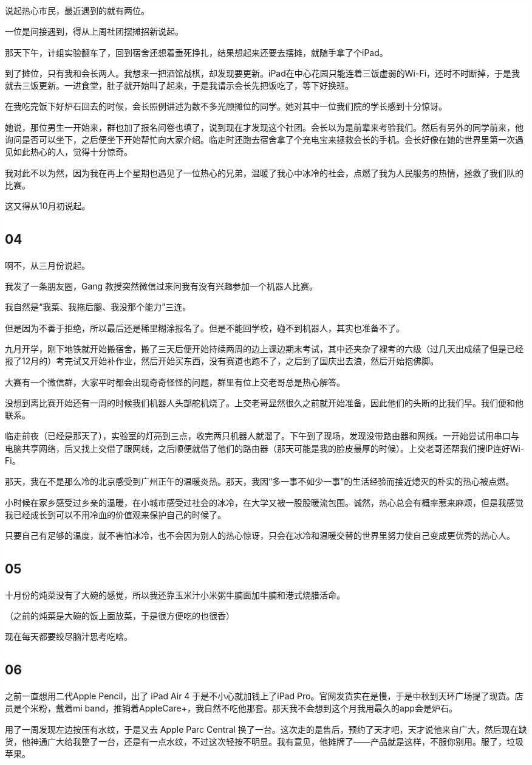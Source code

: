 说起热心市民，最近遇到的就有两位。

一位是间接遇到，得从上周社团摆摊招新说起。

那天下午，计组实验翻车了，回到宿舍还想着垂死挣扎，结果想起来还要去摆摊，就随手拿了个iPad。

到了摊位，只有我和会长两人。我想来一把酒馆战棋，却发现要更新。iPad在中心花园只能连着三饭虚弱的Wi-Fi，还时不时断掉，于是我就去三饭更新。一进食堂，肚子就开始叫了起来，于是我请示会长先把饭吃了，等下好换班。

在我吃完饭下好炉石回去的时候，会长照例讲述为数不多光顾摊位的同学。她对其中一位我们院的学长感到十分惊讶。

她说，那位男生一开始来，群也加了报名问卷也填了，说到现在才发现这个社团。会长以为是前辈来考验我们。然后有另外的同学前来，他询问是否可以坐下，之后便坐下开始帮忙向大家介绍。临走时还跑去宿舍拿了个充电宝来拯救会长的手机。会长好像在她的世界里第一次遇见如此热心的人，觉得十分惊奇。

我对此不以为然，因为我在再上个星期也遇见了一位热心的兄弟，温暖了我心中冰冷的社会，点燃了我为人民服务的热情，拯救了我们队的比赛。

这又得从10月初说起。

## 04

啊不，从三月份说起。

我发了一条朋友圈，Gang 教授突然微信过来问我有没有兴趣参加一个机器人比赛。

我自然是“我菜、我拖后腿、我没那个能力”三连。

但是因为不善于拒绝，所以最后还是稀里糊涂报名了。但是不能回学校，碰不到机器人，其实也准备不了。

九月开学，刚下地铁就开始搬宿舍，搬了三天后便开始持续两周的边上课边期末考试，其中还夹杂了裸考的六级（过几天出成绩了但是已经报了12月的）考完试又开始补作业，然后开始买东西，没有赛道也跑不了，之后到了国庆出去浪，然后开始抱佛脚。

大赛有一个微信群，大家平时都会出现奇奇怪怪的问题，群里有位上交老哥总是热心解答。

没想到离比赛开始还有一周的时候我们机器人头部舵机烧了。上交老哥显然很久之前就开始准备，因此他们的头断的比我们早。我们便和他联系。

临走前夜（已经是那天了），实验室的灯亮到三点，收完两只机器人就溜了。下午到了现场，发现没带路由器和网线。一开始尝试用串口与电脑共享网络，后又找上交借了跟网线，之后顺便就借了他们的路由器（那天可能是我的脸皮最厚的时候）。上交老哥还帮我们搜IP连好Wi-Fi。

那天，我在不是那么冷的北京感受到广州正午的温暖炎热。那天，我因“多一事不如少一事”的生活经验而接近熄灭的朴实的热心被点燃。

小时候在家乡感受过乡亲的温暖，在小城市感受过社会的冰冷，在大学又被一股股暖流包围。诚然，热心总会有概率惹来麻烦，但是我感觉我已经成长到可以不用冷血的价值观来保护自己的时候了。

只要自己有足够的温度，就不害怕冰冷，也不会因为别人的热心惊讶，只会在冰冷和温暖交替的世界里努力使自己变成更优秀的热心人。

## 05

十月份的炖菜没有了大碗的感觉，所以我还靠玉米汁小米粥牛腩面加牛腩和港式烧腊活命。

（之前的炖菜是大碗的饭上面放菜，于是很方便吃的也很香）

现在每天都要绞尽脑汁思考吃啥。

## 06

之前一直想用二代Apple Pencil，出了 iPad Air 4 于是不小心就加钱上了iPad Pro。官网发货实在是慢，于是中秋到天环广场提了现货。店员是个米粉，戴着mi band，推销着AppleCare+，我自然不吃他那套。那天我不会想到这个月我用最久的app会是炉石。

用了一周发现左边按压有水纹，于是又去 Apple Parc Central 换了一台。这次走的是售后，预约了天才吧，天才说他来自广大，然后现在缺货，他神通广大给我整了一台，还是有一点水纹，不过这次轻按不明显。我有意见，他摊牌了——产品就是这样，不服你别用。服了，垃圾苹果。
